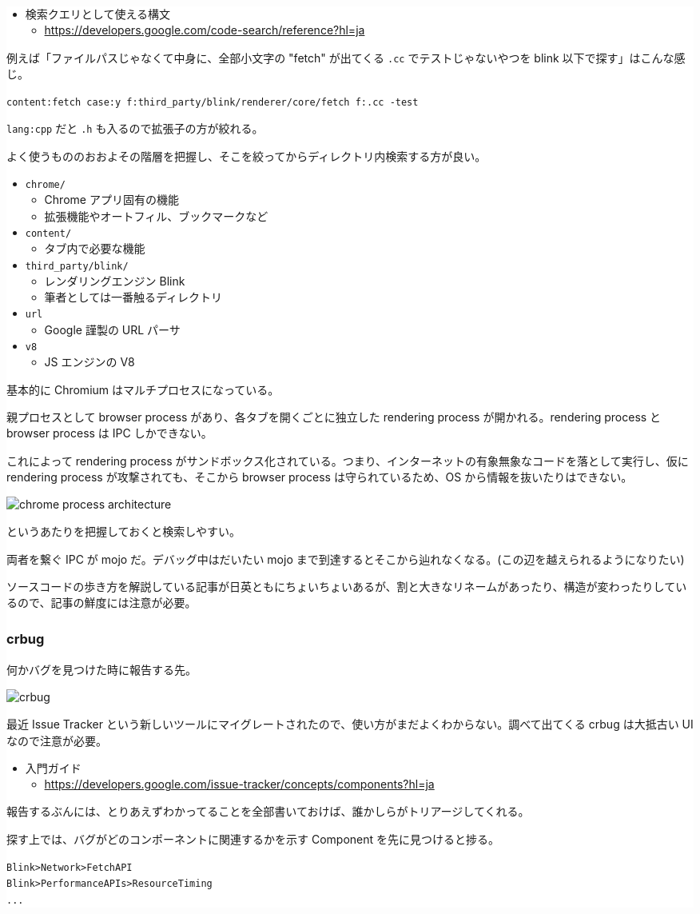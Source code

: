 - 検索クエリとして使える構文
  - https://developers.google.com/code-search/reference?hl=ja

例えば「ファイルパスじゃなくて中身に、全部小文字の "fetch" が出てくる `.cc` でテストじゃないやつを blink 以下で探す」はこんな感じ。

```
content:fetch case:y f:third_party/blink/renderer/core/fetch f:.cc -test
```

`lang:cpp` だと `.h` も入るので拡張子の方が絞れる。

よく使うもののおおよその階層を把握し、そこを絞ってからディレクトリ内検索する方が良い。

- `chrome/`
  - Chrome アプリ固有の機能
  - 拡張機能やオートフィル、ブックマークなど
- `content/`
  - タブ内で必要な機能
- `third_party/blink/`
  - レンダリングエンジン Blink
  - 筆者としては一番触るディレクトリ
- `url`
  - Google 謹製の URL パーサ
- `v8`
  - JS エンジンの V8

基本的に Chromium はマルチプロセスになっている。

親プロセスとして browser process があり、各タブを開くごとに独立した rendering process が開かれる。rendering process と browser process は IPC しかできない。

これによって rendering process がサンドボックス化されている。つまり、インターネットの有象無象なコードを落として実行し、仮に rendering process が攻撃されても、そこから browser process は守られているため、OS から情報を抜いたりはできない。

![chrome process architecture](chrome-process-architecture.png#720x405)

というあたりを把握しておくと検索しやすい。

両者を繋ぐ IPC が mojo だ。デバッグ中はだいたい mojo まで到達するとそこから辿れなくなる。(この辺を越えられるようになりたい)

ソースコードの歩き方を解説している記事が日英ともにちょいちょいあるが、割と大きなリネームがあったり、構造が変わったりしているので、記事の鮮度には注意が必要。


### crbug

何かバグを見つけた時に報告する先。

![crbug](crbug.png#4226x1350)

最近 Issue Tracker という新しいツールにマイグレートされたので、使い方がまだよくわからない。調べて出てくる crbug は大抵古い UI なので注意が必要。

- 入門ガイド
  - https://developers.google.com/issue-tracker/concepts/components?hl=ja

報告するぶんには、とりあえずわかってることを全部書いておけば、誰かしらがトリアージしてくれる。

探す上では、バグがどのコンポーネントに関連するかを示す Component を先に見つけると捗る。

```
Blink>Network>FetchAPI
Blink>PerformanceAPIs>ResourceTiming
...
```
